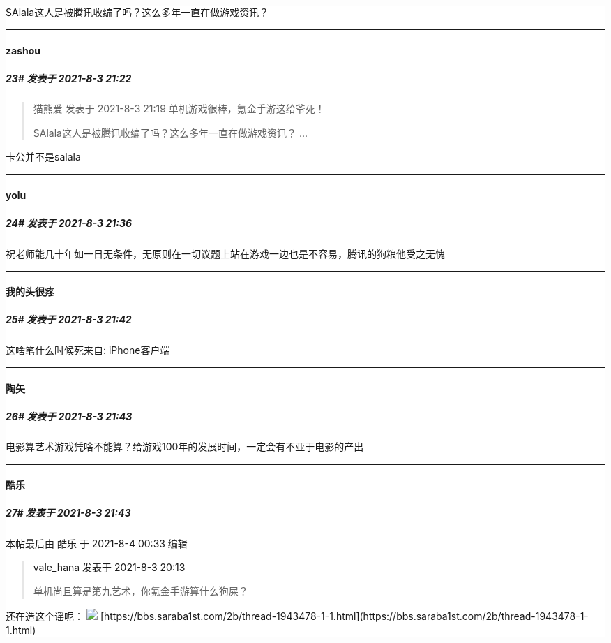 SAlala这人是被腾讯收编了吗？这么多年一直在做游戏资讯？


*****

####  zashou  
##### 23#       发表于 2021-8-3 21:22


<blockquote>猫熊爱 发表于 2021-8-3 21:19
单机游戏很棒，氪金手游这给爷死！

SAlala这人是被腾讯收编了吗？这么多年一直在做游戏资讯？ ...</blockquote>
卡公并不是salala


*****

####  yolu  
##### 24#       发表于 2021-8-3 21:36


祝老师能几十年如一日无条件，无原则在一切议题上站在游戏一边也是不容易，腾讯的狗粮他受之无愧


*****

####  我的头很疼  
##### 25#       发表于 2021-8-3 21:42


这啥笔什么时候死来自: iPhone客户端


*****

####  陶矢  
##### 26#       发表于 2021-8-3 21:43


电影算艺术游戏凭啥不能算？给游戏100年的发展时间，一定会有不亚于电影的产出


*****

####  酷乐  
##### 27#       发表于 2021-8-3 21:43


 本帖最后由 酷乐 于 2021-8-4 00:33 编辑 
<blockquote><a href="httphttps://bbs.saraba1st.com/2b/forum.php?mod=redirect&amp;goto=findpost&amp;pid=52226054&amp;ptid=2018957" target="_blank">vale_hana 发表于 2021-8-3 20:13</a>

单机尚且算是第九艺术，你氪金手游算什么狗屎？</blockquote>
还在造这个谣呢：
<img src="http://wx1.sinaimg.cn/large/683c53a0gy1glurjp5damj20cm09l75g.jpg" referrerpolicy="no-referrer">
[https://bbs.saraba1st.com/2b/thread-1943478-1-1.html](https://bbs.saraba1st.com/2b/thread-1943478-1-1.html)
